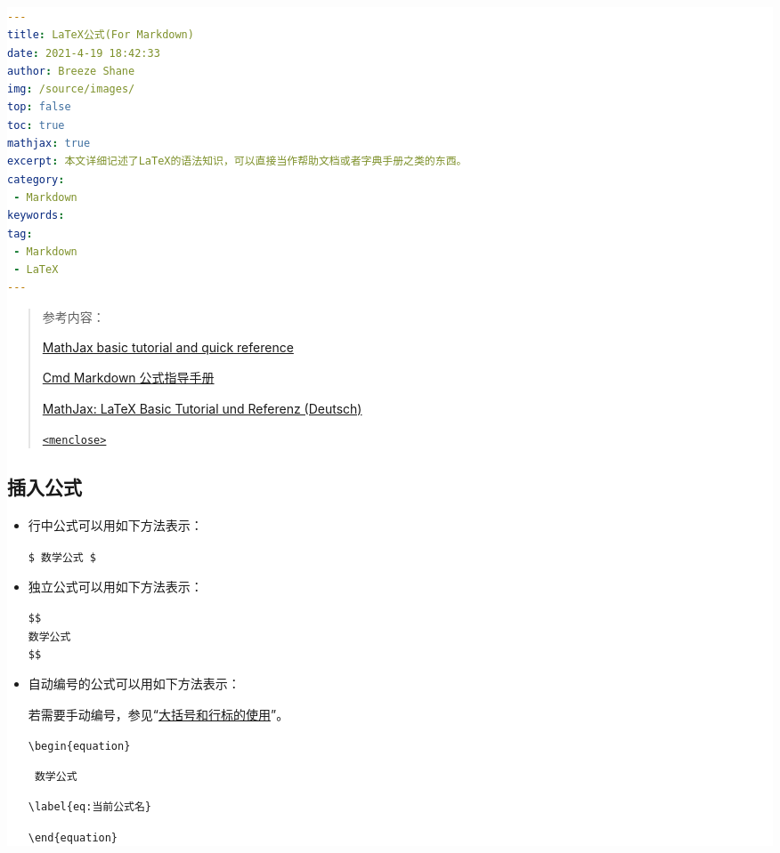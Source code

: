 ```yaml
---
title: LaTeX公式(For Markdown)
date: 2021-4-19 18:42:33
author: Breeze Shane
img: /source/images/
top: false
toc: true
mathjax: true
excerpt: 本文详细记述了LaTeX的语法知识，可以直接当作帮助文档或者字典手册之类的东西。
category: 
 - Markdown
keywords: 
tag:
 - Markdown
 - LaTeX
---
```

> 参考内容：
>
> [MathJax basic tutorial and quick reference](https://math.meta.stackexchange.com/questions/5020/mathjax-basic-tutorial-and-quick-reference)
>
> [Cmd Markdown 公式指导手册](https://www.zybuluo.com/codeep/note/163962#mjx-eqn-eqsample)
>
> [MathJax: LaTeX Basic Tutorial und Referenz (Deutsch)](https://www.mathelounge.de/509545/mathjax-latex-basic-tutorial-und-referenz-deutsch)
>
> [`<menclose>`](https://developer.mozilla.org/en-US/docs/Web/MathML/Element/menclose)

## 插入公式

- 行中公式可以用如下方法表示：

  `$ 数学公式 $`
- 独立公式可以用如下方法表示：

  ```
  $$
  数学公式
  $$
  ```

- 自动编号的公式可以用如下方法表示：

  若需要手动编号，参见“[大括号和行标的使用](https://www.zybuluo.com/codeep/note/163962#14大括号和行标的使用)”。

  `\begin{equation}`

  `  数学公式  `

  `\label{eq:当前公式名} `

  `\end{equation} `
